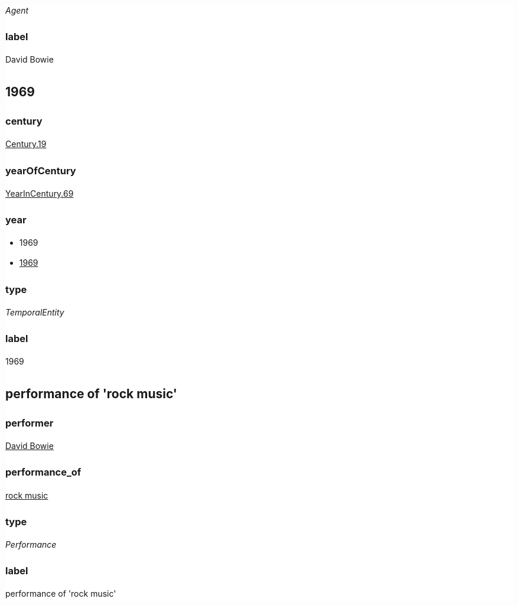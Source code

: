 
*Agent*

### label


David Bowie

## 1969

### century


[Century.19](#Century.19)

### yearOfCentury


[YearInCentury.69](#YearInCentury.69)

### year

 - 1969

 - [1969](#1969)

### type


*TemporalEntity*

### label


1969

## performance of 'rock music'

### performer


[David Bowie](#David-Bowie)

### performance_of


[rock music](#rock-music)

### type


*Performance*

### label


performance of 'rock music'
